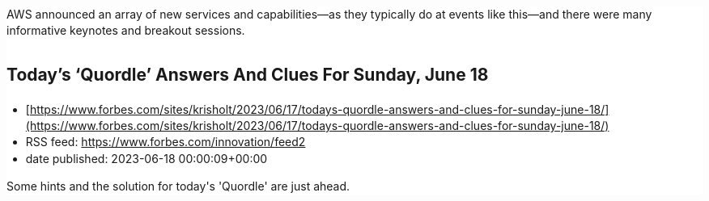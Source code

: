 AWS announced an array of new services and capabilities—as they typically do at events like this—and there were many informative keynotes and breakout sessions.

## Today’s ‘Quordle’ Answers And Clues For Sunday, June 18
 - [https://www.forbes.com/sites/krisholt/2023/06/17/todays-quordle-answers-and-clues-for-sunday-june-18/](https://www.forbes.com/sites/krisholt/2023/06/17/todays-quordle-answers-and-clues-for-sunday-june-18/)
 - RSS feed: https://www.forbes.com/innovation/feed2
 - date published: 2023-06-18 00:00:09+00:00

Some hints and the solution for today's 'Quordle' are just ahead.

